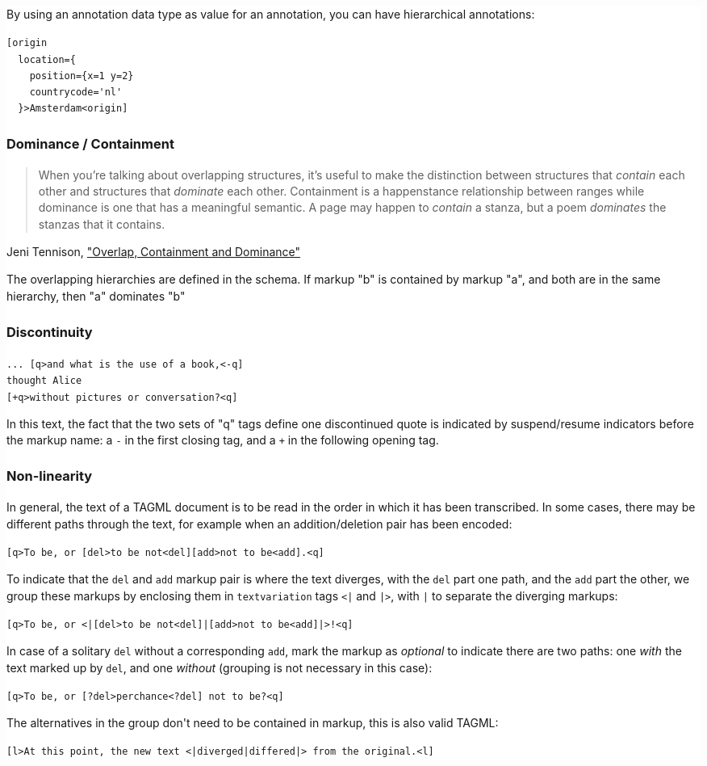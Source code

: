   By using an annotation data type as value for an annotation, you can have hierarchical annotations:
  ```
  [origin
    location={
      position={x=1 y=2}
      countrycode='nl'
    }>Amsterdam<origin]
  ```

 	
### Dominance / Containment  
  > When you’re talking about overlapping structures, it’s useful to make the distinction between structures that *contain* each other and structures that *dominate* each other. Containment is a happenstance relationship between ranges while dominance is one that has a meaningful semantic. A page may happen to *contain* a stanza, but a poem *dominates* the stanzas that it contains.
  
   Jeni Tennison, ["Overlap, Containment and Dominance"](http://www.jenitennison.com/2008/12/06/overlap-containment-and-dominance.html)
  
  The overlapping hierarchies are defined in the schema. If markup "b" is contained by markup "a", and both are in the same hierarchy, then "a" dominates "b"

### Discontinuity
  ```
  ... [q>and what is the use of a book,<-q]
  thought Alice
  [+q>without pictures or conversation?<q]
  ```
  In this text, the fact that the two sets of "q" tags define one discontinued quote is indicated by suspend/resume
  indicators before the markup name: a `-` in the first closing tag, and a `+` in the following opening tag.
  
### Non-linearity
  In general, the text of a TAGML document is to be read in the order in which it has been transcribed.
  In some cases, there may be different paths through the text,
  for example when an addition/deletion pair has been encoded:
  ```
  [q>To be, or [del>to be not<del][add>not to be<add].<q] 
  ``` 
  To indicate that the `del` and `add` markup pair is where the text diverges, with the `del` part one path,
  and the `add` part the other, we group these markups by enclosing them in `textvariation` tags `<|` and `|>`,
  with `|` to separate the diverging markups:
  ```
  [q>To be, or <|[del>to be not<del]|[add>not to be<add]|>!<q] 
  ```
  In case of a solitary `del` without a corresponding `add`, mark the markup as *optional* to indicate there are two paths:
  one *with* the text marked up by `del`, and one *without* (grouping is not necessary in this case):  
  ```
  [q>To be, or [?del>perchance<?del] not to be?<q] 
  ```
  The alternatives in the group don't need to be contained in markup, this is also valid TAGML:
  ```
  [l>At this point, the new text <|diverged|differed|> from the original.<l] 
  ```
  